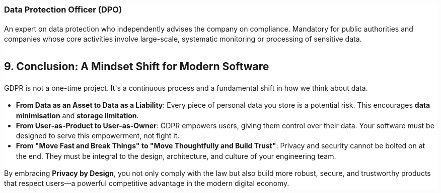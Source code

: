 ### Data Protection Officer (DPO)
<a name="dpo"></a>
An expert on data protection who independently advises the company on compliance. Mandatory for public authorities and companies whose core activities involve large-scale, systematic monitoring or processing of sensitive data.

## 9. Conclusion: A Mindset Shift for Modern Software
<a name="conclusion"></a>

GDPR is not a one-time project. It's a continuous process and a fundamental shift in how we think about data.

*   **From Data as an Asset to Data as a Liability**: Every piece of personal data you store is a potential risk. This encourages **data minimisation** and **storage limitation**.
*   **From User-as-Product to User-as-Owner**: GDPR empowers users, giving them control over their data. Your software must be designed to serve this empowerment, not fight it.
*   **From "Move Fast and Break Things" to "Move Thoughtfully and Build Trust"**: Privacy and security cannot be bolted on at the end. They must be integral to the design, architecture, and culture of your engineering team.

By embracing **Privacy by Design**, you not only comply with the law but also build more robust, secure, and trustworthy products that respect users—a powerful competitive advantage in the modern digital economy.
